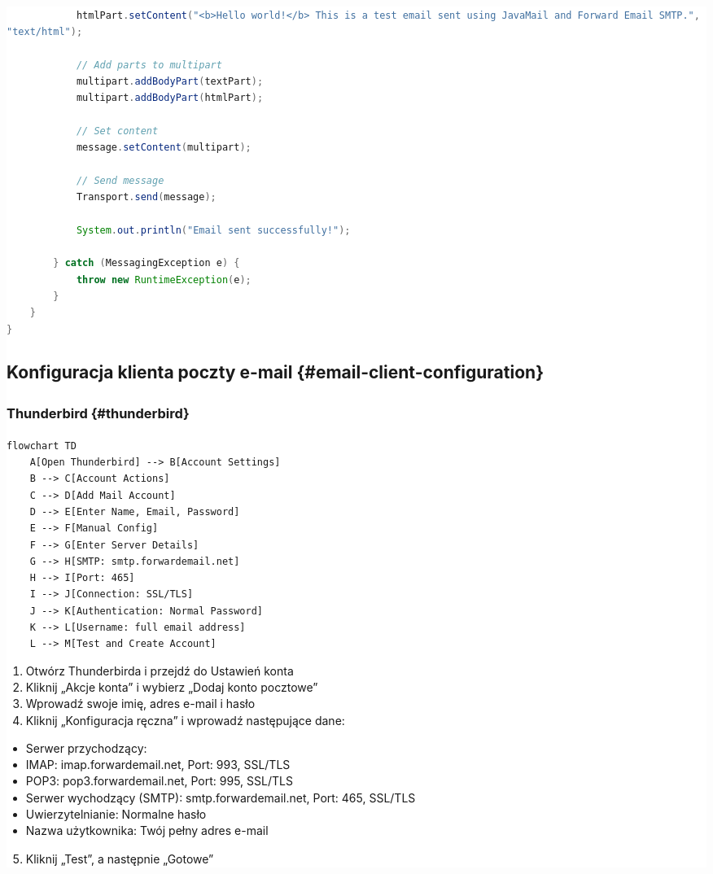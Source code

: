 ```java
            htmlPart.setContent("<b>Hello world!</b> This is a test email sent using JavaMail and Forward Email SMTP.", "text/html");

            // Add parts to multipart
            multipart.addBodyPart(textPart);
            multipart.addBodyPart(htmlPart);

            // Set content
            message.setContent(multipart);

            // Send message
            Transport.send(message);

            System.out.println("Email sent successfully!");

        } catch (MessagingException e) {
            throw new RuntimeException(e);
        }
    }
}
```

## Konfiguracja klienta poczty e-mail {#email-client-configuration}

### Thunderbird {#thunderbird}

```mermaid
flowchart TD
    A[Open Thunderbird] --> B[Account Settings]
    B --> C[Account Actions]
    C --> D[Add Mail Account]
    D --> E[Enter Name, Email, Password]
    E --> F[Manual Config]
    F --> G[Enter Server Details]
    G --> H[SMTP: smtp.forwardemail.net]
    H --> I[Port: 465]
    I --> J[Connection: SSL/TLS]
    J --> K[Authentication: Normal Password]
    K --> L[Username: full email address]
    L --> M[Test and Create Account]
```

1. Otwórz Thunderbirda i przejdź do Ustawień konta
2. Kliknij „Akcje konta” i wybierz „Dodaj konto pocztowe”
3. Wprowadź swoje imię, adres e-mail i hasło
4. Kliknij „Konfiguracja ręczna” i wprowadź następujące dane:
* Serwer przychodzący:
* IMAP: imap.forwardemail.net, Port: 993, SSL/TLS
* POP3: pop3.forwardemail.net, Port: 995, SSL/TLS
* Serwer wychodzący (SMTP): smtp.forwardemail.net, Port: 465, SSL/TLS
* Uwierzytelnianie: Normalne hasło
* Nazwa użytkownika: Twój pełny adres e-mail
5. Kliknij „Test”, a następnie „Gotowe”

